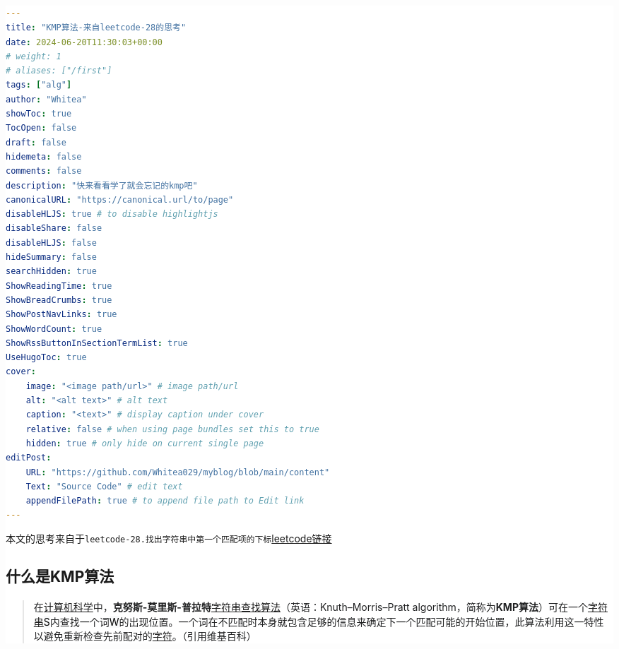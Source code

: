 ```yaml
---
title: "KMP算法-来自leetcode-28的思考" 
date: 2024-06-20T11:30:03+00:00
# weight: 1
# aliases: ["/first"]
tags: ["alg"] 
author: "Whitea"
showToc: true
TocOpen: false
draft: false
hidemeta: false
comments: false
description: "快来看看学了就会忘记的kmp吧" 
canonicalURL: "https://canonical.url/to/page"
disableHLJS: true # to disable highlightjs
disableShare: false
disableHLJS: false
hideSummary: false
searchHidden: true
ShowReadingTime: true
ShowBreadCrumbs: true
ShowPostNavLinks: true
ShowWordCount: true
ShowRssButtonInSectionTermList: true
UseHugoToc: true
cover:
    image: "<image path/url>" # image path/url
    alt: "<alt text>" # alt text
    caption: "<text>" # display caption under cover
    relative: false # when using page bundles set this to true
    hidden: true # only hide on current single page
editPost:
    URL: "https://github.com/Whitea029/myblog/blob/main/content"
    Text: "Source Code" # edit text
    appendFilePath: true # to append file path to Edit link
---
```


本文的思考来自于`leetcode-28.找出字符串中第一个匹配项的下标`[leetcode链接](https://leetcode.cn/problems/find-the-index-of-the-first-occurrence-in-a-string/solutions/732236/shi-xian-strstr-by-leetcode-solution-ds6y/)

## 什么是KMP算法
> <font style="color:rgb(32, 33, 34);">在</font>[计算机科学](https://zh.wikipedia.org/wiki/%E8%AE%A1%E7%AE%97%E6%9C%BA%E7%A7%91%E5%AD%A6)<font style="color:rgb(32, 33, 34);">中，</font>**<font style="color:rgb(32, 33, 34);">克努斯-莫里斯-普拉特</font>**[字符串查找算法](https://zh.wikipedia.org/wiki/%E5%AD%97%E7%AC%A6%E4%B8%B2%E6%9F%A5%E6%89%BE%E7%AE%97%E6%B3%95)<font style="color:rgb(32, 33, 34);">（英语：Knuth–Morris–Pratt algorithm，简称为</font>**<font style="color:rgb(32, 33, 34);">KMP算法</font>**<font style="color:rgb(32, 33, 34);">）可在一个</font>[字符串](https://zh.wikipedia.org/wiki/%E5%AD%97%E7%AC%A6%E4%B8%B2)<font style="color:rgb(0, 0, 0);background-color:rgb(248, 249, 250);">S</font><font style="color:rgb(32, 33, 34);">内查找一个词</font><font style="color:rgb(0, 0, 0);background-color:rgb(248, 249, 250);">W</font><font style="color:rgb(32, 33, 34);">的出现位置。一个词在不匹配时本身就包含足够的信息来确定下一个匹配可能的开始位置，此算法利用这一特性以避免重新检查先前配对的</font>[字符](https://zh.wikipedia.org/wiki/%E5%AD%97%E7%AC%A6)<font style="color:rgb(32, 33, 34);">。（引用维基百科）</font>
>
